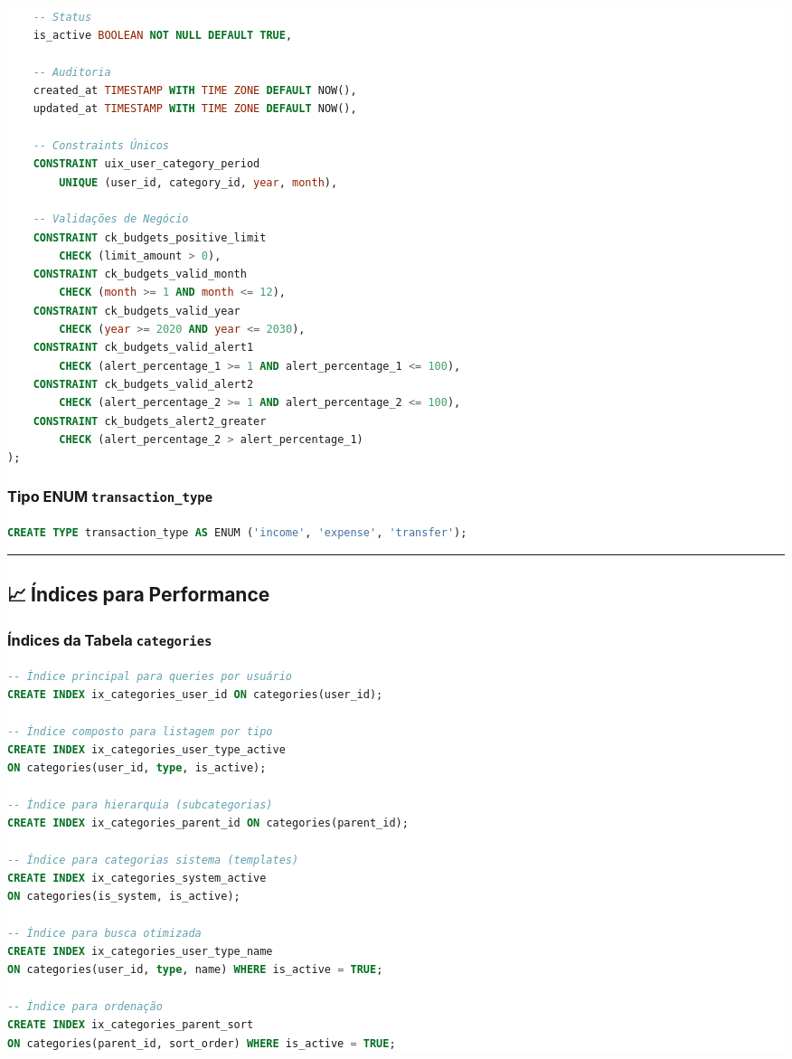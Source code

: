 ```sql
    -- Status
    is_active BOOLEAN NOT NULL DEFAULT TRUE,
    
    -- Auditoria
    created_at TIMESTAMP WITH TIME ZONE DEFAULT NOW(),
    updated_at TIMESTAMP WITH TIME ZONE DEFAULT NOW(),
    
    -- Constraints Únicos
    CONSTRAINT uix_user_category_period 
        UNIQUE (user_id, category_id, year, month),
    
    -- Validações de Negócio
    CONSTRAINT ck_budgets_positive_limit 
        CHECK (limit_amount > 0),
    CONSTRAINT ck_budgets_valid_month 
        CHECK (month >= 1 AND month <= 12),
    CONSTRAINT ck_budgets_valid_year 
        CHECK (year >= 2020 AND year <= 2030),
    CONSTRAINT ck_budgets_valid_alert1 
        CHECK (alert_percentage_1 >= 1 AND alert_percentage_1 <= 100),
    CONSTRAINT ck_budgets_valid_alert2 
        CHECK (alert_percentage_2 >= 1 AND alert_percentage_2 <= 100),
    CONSTRAINT ck_budgets_alert2_greater 
        CHECK (alert_percentage_2 > alert_percentage_1)
);
```

### Tipo ENUM `transaction_type`

```sql
CREATE TYPE transaction_type AS ENUM ('income', 'expense', 'transfer');
```

---

## 📈 Índices para Performance

### Índices da Tabela `categories`

```sql
-- Índice principal para queries por usuário
CREATE INDEX ix_categories_user_id ON categories(user_id);

-- Índice composto para listagem por tipo
CREATE INDEX ix_categories_user_type_active 
ON categories(user_id, type, is_active);

-- Índice para hierarquia (subcategorias)
CREATE INDEX ix_categories_parent_id ON categories(parent_id);

-- Índice para categorias sistema (templates)
CREATE INDEX ix_categories_system_active 
ON categories(is_system, is_active);

-- Índice para busca otimizada
CREATE INDEX ix_categories_user_type_name 
ON categories(user_id, type, name) WHERE is_active = TRUE;

-- Índice para ordenação
CREATE INDEX ix_categories_parent_sort 
ON categories(parent_id, sort_order) WHERE is_active = TRUE;
```
